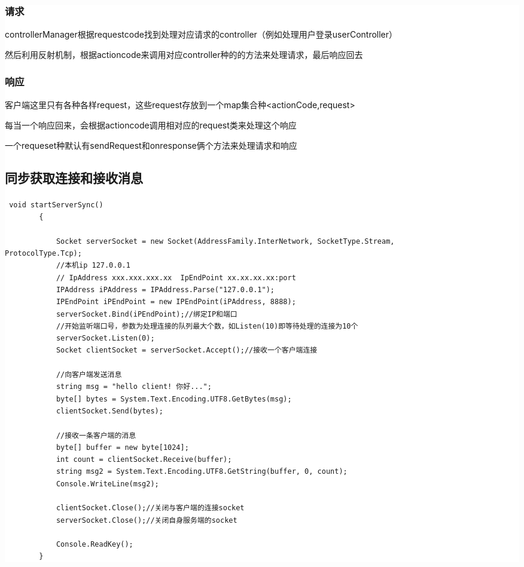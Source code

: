 
### 请求

controllerManager根据requestcode找到处理对应请求的controller（例如处理用户登录userController）

然后利用反射机制，根据actioncode来调用对应controller种的的方法来处理请求，最后响应回去



### 响应

客户端这里只有各种各样request，这些request存放到一个map集合种<actionCode,request>

每当一个响应回来，会根据actioncode调用相对应的request类来处理这个响应

一个requeset种默认有sendRequest和onresponse俩个方法来处理请求和响应





## 同步获取连接和接收消息

```
 void startServerSync()
        {

            Socket serverSocket = new Socket(AddressFamily.InterNetwork, SocketType.Stream, 							ProtocolType.Tcp);
            //本机ip 127.0.0.1
            // IpAddress xxx.xxx.xxx.xx  IpEndPoint xx.xx.xx.xx:port
            IPAddress iPAddress = IPAddress.Parse("127.0.0.1");
            IPEndPoint iPEndPoint = new IPEndPoint(iPAddress, 8888);
            serverSocket.Bind(iPEndPoint);//绑定IP和端口
            //开始监听端口号，参数为处理连接的队列最大个数，如Listen(10)即等待处理的连接为10个
            serverSocket.Listen(0);
            Socket clientSocket = serverSocket.Accept();//接收一个客户端连接

            //向客户端发送消息
            string msg = "hello client! 你好...";
            byte[] bytes = System.Text.Encoding.UTF8.GetBytes(msg);
            clientSocket.Send(bytes);

            //接收一条客户端的消息
            byte[] buffer = new byte[1024];
            int count = clientSocket.Receive(buffer);
            string msg2 = System.Text.Encoding.UTF8.GetString(buffer, 0, count);
            Console.WriteLine(msg2);

            clientSocket.Close();//关闭与客户端的连接socket
            serverSocket.Close();//关闭自身服务端的socket

            Console.ReadKey();
        }
```
